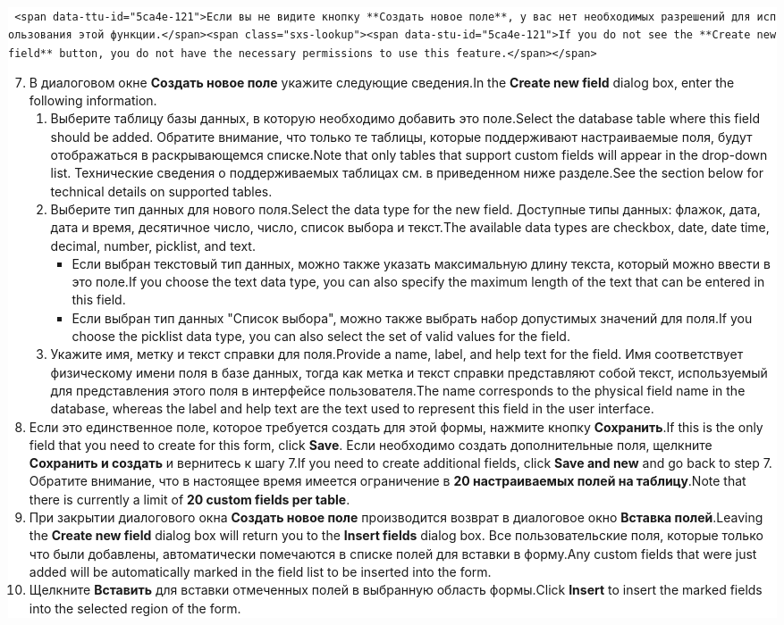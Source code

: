      <span data-ttu-id="5ca4e-121">Если вы не видите кнопку **Создать новое поле**, у вас нет необходимых разрешений для использования этой функции.</span><span class="sxs-lookup"><span data-stu-id="5ca4e-121">If you do not see the **Create new field** button, you do not have the necessary permissions to use this feature.</span></span>  
     
7.   <span data-ttu-id="5ca4e-122">В диалоговом окне **Создать новое поле** укажите следующие сведения.</span><span class="sxs-lookup"><span data-stu-id="5ca4e-122">In the **Create new field** dialog box, enter the following information.</span></span>
     1.   <span data-ttu-id="5ca4e-123">Выберите таблицу базы данных, в которую необходимо добавить это поле.</span><span class="sxs-lookup"><span data-stu-id="5ca4e-123">Select the database table where this field should be added.</span></span> <span data-ttu-id="5ca4e-124">Обратите внимание, что только те таблицы, которые поддерживают настраиваемые поля, будут отображаться в раскрывающемся списке.</span><span class="sxs-lookup"><span data-stu-id="5ca4e-124">Note that only tables that support custom fields will appear in the drop-down list.</span></span> <span data-ttu-id="5ca4e-125">Технические сведения о поддерживаемых таблицах см. в приведенном ниже разделе.</span><span class="sxs-lookup"><span data-stu-id="5ca4e-125">See the section below for technical details on supported tables.</span></span>  
     2.   <span data-ttu-id="5ca4e-126">Выберите тип данных для нового поля.</span><span class="sxs-lookup"><span data-stu-id="5ca4e-126">Select the data type for the new field.</span></span> <span data-ttu-id="5ca4e-127">Доступные типы данных: флажок, дата, дата и время, десятичное число, число, список выбора и текст.</span><span class="sxs-lookup"><span data-stu-id="5ca4e-127">The available data types are checkbox, date, date time, decimal, number, picklist, and text.</span></span>   
          - <span data-ttu-id="5ca4e-128">Если выбран текстовый тип данных, можно также указать максимальную длину текста, который можно ввести в это поле.</span><span class="sxs-lookup"><span data-stu-id="5ca4e-128">If you choose the text data type, you can also specify the maximum length of the text that can be entered in this field.</span></span> 
          - <span data-ttu-id="5ca4e-129">Если выбран тип данных "Список выбора", можно также выбрать набор допустимых значений для поля.</span><span class="sxs-lookup"><span data-stu-id="5ca4e-129">If you choose the picklist data type, you can also select the set of valid values for the field.</span></span>  
     3.   <span data-ttu-id="5ca4e-130">Укажите имя, метку и текст справки для поля.</span><span class="sxs-lookup"><span data-stu-id="5ca4e-130">Provide a name, label, and help text for the field.</span></span> <span data-ttu-id="5ca4e-131">Имя соответствует физическому имени поля в базе данных, тогда как метка и текст справки представляют собой текст, используемый для представления этого поля в интерфейсе пользователя.</span><span class="sxs-lookup"><span data-stu-id="5ca4e-131">The name corresponds to the physical field name in the database, whereas the label and help text are the text used to represent this field in the user interface.</span></span>  
8.   <span data-ttu-id="5ca4e-132">Если это единственное поле, которое требуется создать для этой формы, нажмите кнопку **Сохранить**.</span><span class="sxs-lookup"><span data-stu-id="5ca4e-132">If this is the only field that you need to create for this form, click **Save**.</span></span> <span data-ttu-id="5ca4e-133">Если необходимо создать дополнительные поля, щелкните **Сохранить и создать** и вернитесь к шагу 7.</span><span class="sxs-lookup"><span data-stu-id="5ca4e-133">If you need to create additional fields, click **Save and new** and go back to step 7.</span></span> <span data-ttu-id="5ca4e-134">Обратите внимание, что в настоящее время имеется ограничение в **20 настраиваемых полей на таблицу**.</span><span class="sxs-lookup"><span data-stu-id="5ca4e-134">Note that there is currently a limit of **20 custom fields per table**.</span></span>
9.   <span data-ttu-id="5ca4e-135">При закрытии диалогового окна **Создать новое поле** производится возврат в диалоговое окно **Вставка полей**.</span><span class="sxs-lookup"><span data-stu-id="5ca4e-135">Leaving the **Create new field** dialog box will return you to the **Insert fields** dialog box.</span></span> <span data-ttu-id="5ca4e-136">Все пользовательские поля, которые только что были добавлены, автоматически помечаются в списке полей для вставки в форму.</span><span class="sxs-lookup"><span data-stu-id="5ca4e-136">Any custom fields that were just added will be automatically marked in the field list to be inserted into the form.</span></span>  
10.   <span data-ttu-id="5ca4e-137">Щелкните **Вставить** для вставки отмеченных полей в выбранную область формы.</span><span class="sxs-lookup"><span data-stu-id="5ca4e-137">Click **Insert** to insert the marked fields into the selected region of the form.</span></span> 